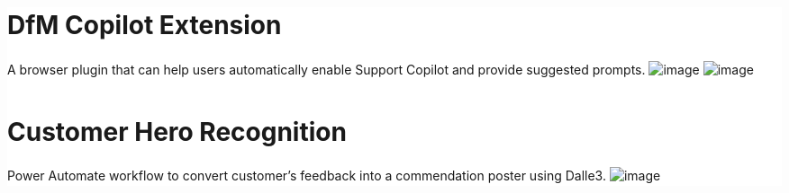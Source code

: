 # DfM Copilot Extension
A browser plugin that can help users automatically enable Support Copilot and provide suggested prompts.
<img width="1218" height="389" alt="image" src="https://github.com/user-attachments/assets/e03b6652-9c2e-4a55-b02d-69af48dcb840" />
<img width="1225" height="849" alt="image" src="https://github.com/user-attachments/assets/4beb495d-f200-4a45-a1c6-dee224efa0d5" />


#	Customer Hero Recognition
Power Automate workflow to convert customer’s feedback into a commendation poster using Dalle3.
<img width="1967" height="869" alt="image" src="https://github.com/user-attachments/assets/04ecd5e3-3455-4d82-bf1a-ad0f22fb24d4" />

